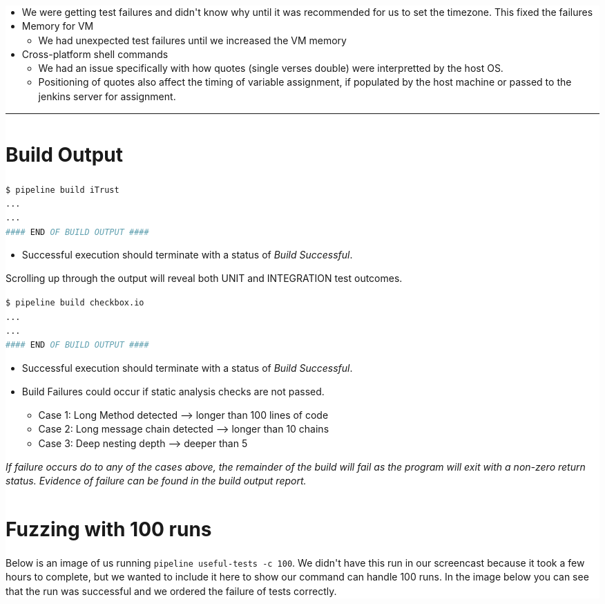   - We were getting test failures and didn't know why until it was recommended for us to set the timezone. This fixed the failures
- Memory for VM
  - We had unexpected test failures until we increased the VM memory
- Cross-platform shell commands
  - We had an issue specifically with how quotes (single verses double) were interpretted by the host OS.
  - Positioning of quotes also affect the timing of variable assignment, if populated by the host machine or passed to the jenkins server for assignment.
  
___
# Build Output
```Bash
$ pipeline build iTrust
...
...
#### END OF BUILD OUTPUT ####
```
- Successful execution should terminate with a status of _Build Successful_.

Scrolling up through the output will reveal both UNIT and INTEGRATION test outcomes.

```Bash
$ pipeline build checkbox.io
...
...
#### END OF BUILD OUTPUT ####
```
- Successful execution should terminate with a status of _Build Successful_.

- Build Failures could occur if static analysis checks are not passed.
  * Case 1: Long Method detected --> longer than 100 lines of code
  * Case 2: Long message chain detected --> longer than 10 chains
  * Case 3: Deep nesting depth --> deeper than 5
 
 _If failure occurs do to any of the cases above, the remainder of the build will fail as the program will exit with a non-zero return status. Evidence of failure can be found in the build output report._
 
 # Fuzzing with 100 runs
 
 Below is an image of us running `pipeline useful-tests -c 100`. We didn't have this run in our screencast because it took a few hours to complete, but we wanted to include it here to show our command can handle 100 runs. In the image below you can see that the run was successful and we ordered the failure of tests correctly. 
 